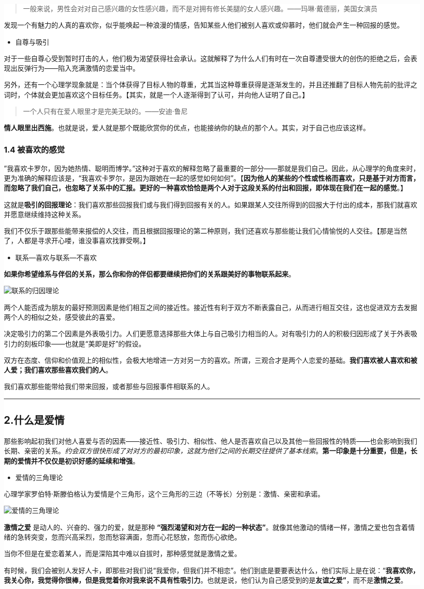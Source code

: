 > 一般来说，男性会对对自己感兴趣的女性感兴趣，而不是对拥有修长美腿的女人感兴趣。——玛琳·戴德丽，美国女演员

发现一个有魅力的人真的喜欢你，似乎能唤起一种浪漫的情感，告知某些人他们被别人喜欢或仰慕时，他们就会产生一种回报的感觉。

* 自尊与吸引

对于一些自尊心受到暂时打击的人，他们极为渴望获得社会承认。这就解释了为什么人们有时在一次自尊遭受很大的创伤的拒绝之后，会表现出反弹行为——陷入充满激情的恋爱当中。

另外，还有一个心理学现象就是：当个体获得了目标人物的尊重，尤其当这种尊重获得是逐渐发生的，并且还推翻了目标人物先前的批评之词时，个体就会更加喜欢这个目标任务。【其实，就是一个人逐渐得到了认可，并向他人证明了自己。】

> 一个人只有在爱人眼里才是完美无缺的。——安迪·鲁尼

**情人眼里出西施**。也就是说，爱人就是那个既能欣赏你的优点，也能接纳你的缺点的那个人。其实，对于自己也应该这样。

### 1.4 被喜欢的感觉

”我喜欢卡罗尔，因为她热情、聪明而博学。”这种对于喜欢的解释忽略了最重要的一部分——那就是我们自己。因此，从心理学的角度来时，更为准确的解释应该是，“我喜欢卡罗尔，是因为跟她在一起的感觉如何如何”。【**因为他人的某些的个性或性格而喜欢，只是基于对方而言，而忽略了我们自己，也忽略了关系中的汇报。更好的一种喜欢恰恰是两个人对于这段关系的付出和回报，即体现在我们在一起的感觉**。】

这就是**吸引的回报理论**：我们喜欢那些回报我们或与我们得到回报有关的人。如果跟某人交往所得到的回报大于付出的成本，那我们就喜欢并愿意继续维持这种关系。

我们不仅乐于跟那些能带来报偿的人交往，而且根据回报理论的第二种原则，我们还喜欢与那些能让我们心情愉悦的人交往。【那是当然了，人都是寻求开心喽，谁没事喜欢找罪受啊。】

* 联系—喜欢与联系—不喜欢

**如果你希望维系与伴侣的关系，那么你和你的伴侣都要继续把你们的关系跟美好的事物联系起来**。

![联系的归因理论](http://on64c9tla.bkt.clouddn.com/nextme/WechatIMG76.jpeg)

两个人能否成为朋友的最好预测因素是他们相互之间的接近性。接近性有利于双方不断表露自己，从而进行相互交往，这也促进双方去发掘两个人的相似之处，感受彼此的喜爱。

决定吸引力的第二个因素是外表吸引力。人们更愿意选择那些大体上与自己吸引力相当的人。对有吸引力的人的积极归因形成了关于外表吸引力的刻板印象——也就是“美即是好”的假设。

双方在态度、信仰和价值观上的相似性，会极大地增进一方对另一方的喜欢。所谓，三观合才是两个人恋爱的基础。**我们喜欢被人喜欢和被人爱；我们喜欢那些喜欢我们的人**。

我们喜欢那些能带给我们带来回报，或者那些与回报事件相联系的人。


---

## 2.什么是爱情

那些影响起初我们对他人喜爱与否的因素——接近性、吸引力、相似性、他人是否喜欢自己以及其他一些回报性的特质——也会影响到我们长期、亲密的关系。*约会双方很快形成了对对方的最初印象，这就为他们之间的长期交往提供了基本线索*。**第一印象是十分重要，但是，长期的爱情并不仅仅是初识好感的延续和增强**。

* 爱情的三角理论

心理学家罗伯特·斯滕伯格认为爱情是个三角形，这个三角形的三边（不等长）分别是：激情、亲密和承诺。

![爱情的三角理论](http://on64c9tla.bkt.clouddn.com/nextme/sanjiaolilun.jpeg)

**激情之爱** 是动人的、兴奋的、强力的爱，就是那种 **“强烈渴望和对方在一起的一种状态”**。就像其他激动的情绪一样，激情之爱也包含着情绪的急转突变，忽而兴高采烈，忽而愁容满面，忽而心花怒放，忽而伤心欲绝。

当你不但是在爱恋着某人，而是深陷其中难以自拔时，那种感觉就是激情之爱。

有时候，我们会被别人发好人卡，即那些对我们说“我爱你，但我们并不相恋”。他们到底是要要表达什么，他们实际上是在说：“**我喜欢你，我关心你，我觉得你很棒，但是我觉着你对我来说不具有性吸引力**。也就是说，他们认为自己感受到的是**友谊之爱”**，而不是**激情之爱**。
